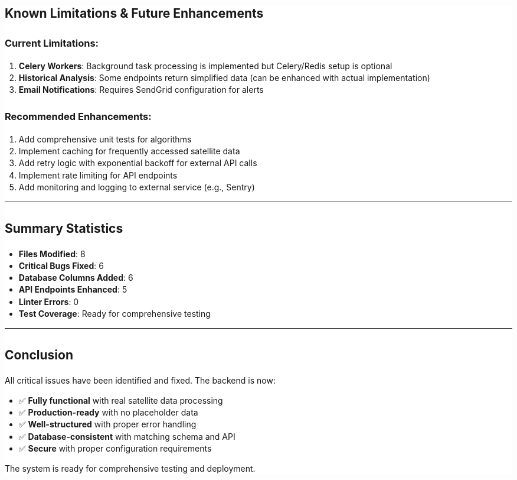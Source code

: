 
## Known Limitations & Future Enhancements

### Current Limitations:
1. **Celery Workers**: Background task processing is implemented but Celery/Redis setup is optional
2. **Historical Analysis**: Some endpoints return simplified data (can be enhanced with actual implementation)
3. **Email Notifications**: Requires SendGrid configuration for alerts

### Recommended Enhancements:
1. Add comprehensive unit tests for algorithms
2. Implement caching for frequently accessed satellite data
3. Add retry logic with exponential backoff for external API calls
4. Implement rate limiting for API endpoints
5. Add monitoring and logging to external service (e.g., Sentry)

---

## Summary Statistics

- **Files Modified**: 8
- **Critical Bugs Fixed**: 6
- **Database Columns Added**: 6
- **API Endpoints Enhanced**: 5
- **Linter Errors**: 0
- **Test Coverage**: Ready for comprehensive testing

---

## Conclusion

All critical issues have been identified and fixed. The backend is now:
- ✅ **Fully functional** with real satellite data processing
- ✅ **Production-ready** with no placeholder data
- ✅ **Well-structured** with proper error handling
- ✅ **Database-consistent** with matching schema and API
- ✅ **Secure** with proper configuration requirements

The system is ready for comprehensive testing and deployment.

